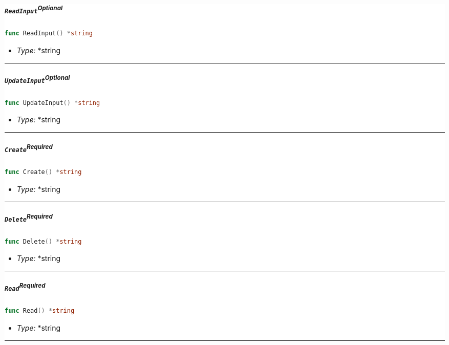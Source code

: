 ##### `ReadInput`<sup>Optional</sup> <a name="ReadInput" id="@cdktf/provider-azurerm.springCloudDevToolPortal.SpringCloudDevToolPortalTimeoutsOutputReference.property.readInput"></a>

```go
func ReadInput() *string
```

- *Type:* *string

---

##### `UpdateInput`<sup>Optional</sup> <a name="UpdateInput" id="@cdktf/provider-azurerm.springCloudDevToolPortal.SpringCloudDevToolPortalTimeoutsOutputReference.property.updateInput"></a>

```go
func UpdateInput() *string
```

- *Type:* *string

---

##### `Create`<sup>Required</sup> <a name="Create" id="@cdktf/provider-azurerm.springCloudDevToolPortal.SpringCloudDevToolPortalTimeoutsOutputReference.property.create"></a>

```go
func Create() *string
```

- *Type:* *string

---

##### `Delete`<sup>Required</sup> <a name="Delete" id="@cdktf/provider-azurerm.springCloudDevToolPortal.SpringCloudDevToolPortalTimeoutsOutputReference.property.delete"></a>

```go
func Delete() *string
```

- *Type:* *string

---

##### `Read`<sup>Required</sup> <a name="Read" id="@cdktf/provider-azurerm.springCloudDevToolPortal.SpringCloudDevToolPortalTimeoutsOutputReference.property.read"></a>

```go
func Read() *string
```

- *Type:* *string

---